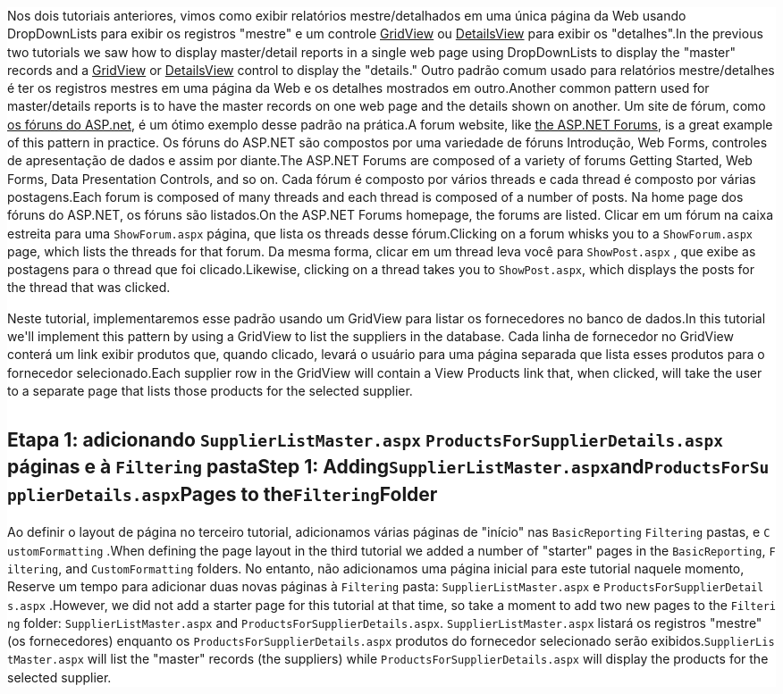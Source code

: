 <span data-ttu-id="2db47-110">Nos dois tutoriais anteriores, vimos como exibir relatórios mestre/detalhados em uma única página da Web usando DropDownLists para exibir os registros "mestre" e um controle [GridView](master-detail-filtering-with-a-dropdownlist-vb.md) ou [DetailsView](master-detail-filtering-with-two-dropdownlists-vb.md) para exibir os "detalhes".</span><span class="sxs-lookup"><span data-stu-id="2db47-110">In the previous two tutorials we saw how to display master/detail reports in a single web page using DropDownLists to display the "master" records and a [GridView](master-detail-filtering-with-a-dropdownlist-vb.md) or [DetailsView](master-detail-filtering-with-two-dropdownlists-vb.md) control to display the "details."</span></span> <span data-ttu-id="2db47-111">Outro padrão comum usado para relatórios mestre/detalhes é ter os registros mestres em uma página da Web e os detalhes mostrados em outro.</span><span class="sxs-lookup"><span data-stu-id="2db47-111">Another common pattern used for master/details reports is to have the master records on one web page and the details shown on another.</span></span> <span data-ttu-id="2db47-112">Um site de fórum, como [os fóruns do ASP.net](https://forums.asp.net/), é um ótimo exemplo desse padrão na prática.</span><span class="sxs-lookup"><span data-stu-id="2db47-112">A forum website, like [the ASP.NET Forums](https://forums.asp.net/), is a great example of this pattern in practice.</span></span> <span data-ttu-id="2db47-113">Os fóruns do ASP.NET são compostos por uma variedade de fóruns Introdução, Web Forms, controles de apresentação de dados e assim por diante.</span><span class="sxs-lookup"><span data-stu-id="2db47-113">The ASP.NET Forums are composed of a variety of forums Getting Started, Web Forms, Data Presentation Controls, and so on.</span></span> <span data-ttu-id="2db47-114">Cada fórum é composto por vários threads e cada thread é composto por várias postagens.</span><span class="sxs-lookup"><span data-stu-id="2db47-114">Each forum is composed of many threads and each thread is composed of a number of posts.</span></span> <span data-ttu-id="2db47-115">Na home page dos fóruns do ASP.NET, os fóruns são listados.</span><span class="sxs-lookup"><span data-stu-id="2db47-115">On the ASP.NET Forums homepage, the forums are listed.</span></span> <span data-ttu-id="2db47-116">Clicar em um fórum na caixa estreita para uma `ShowForum.aspx` página, que lista os threads desse fórum.</span><span class="sxs-lookup"><span data-stu-id="2db47-116">Clicking on a forum whisks you to a `ShowForum.aspx` page, which lists the threads for that forum.</span></span> <span data-ttu-id="2db47-117">Da mesma forma, clicar em um thread leva você para `ShowPost.aspx` , que exibe as postagens para o thread que foi clicado.</span><span class="sxs-lookup"><span data-stu-id="2db47-117">Likewise, clicking on a thread takes you to `ShowPost.aspx`, which displays the posts for the thread that was clicked.</span></span>

<span data-ttu-id="2db47-118">Neste tutorial, implementaremos esse padrão usando um GridView para listar os fornecedores no banco de dados.</span><span class="sxs-lookup"><span data-stu-id="2db47-118">In this tutorial we'll implement this pattern by using a GridView to list the suppliers in the database.</span></span> <span data-ttu-id="2db47-119">Cada linha de fornecedor no GridView conterá um link exibir produtos que, quando clicado, levará o usuário para uma página separada que lista esses produtos para o fornecedor selecionado.</span><span class="sxs-lookup"><span data-stu-id="2db47-119">Each supplier row in the GridView will contain a View Products link that, when clicked, will take the user to a separate page that lists those products for the selected supplier.</span></span>

## <a name="step-1-addingsupplierlistmasteraspxandproductsforsupplierdetailsaspxpages-to-thefilteringfolder"></a><span data-ttu-id="2db47-120">Etapa 1: adicionando `SupplierListMaster.aspx` `ProductsForSupplierDetails.aspx` páginas e à `Filtering` pasta</span><span class="sxs-lookup"><span data-stu-id="2db47-120">Step 1: Adding`SupplierListMaster.aspx`and`ProductsForSupplierDetails.aspx`Pages to the`Filtering`Folder</span></span>

<span data-ttu-id="2db47-121">Ao definir o layout de página no terceiro tutorial, adicionamos várias páginas de "início" nas `BasicReporting` `Filtering` pastas, e `CustomFormatting` .</span><span class="sxs-lookup"><span data-stu-id="2db47-121">When defining the page layout in the third tutorial we added a number of "starter" pages in the `BasicReporting`, `Filtering`, and `CustomFormatting` folders.</span></span> <span data-ttu-id="2db47-122">No entanto, não adicionamos uma página inicial para este tutorial naquele momento, Reserve um tempo para adicionar duas novas páginas à `Filtering` pasta: `SupplierListMaster.aspx` e `ProductsForSupplierDetails.aspx` .</span><span class="sxs-lookup"><span data-stu-id="2db47-122">However, we did not add a starter page for this tutorial at that time, so take a moment to add two new pages to the `Filtering` folder: `SupplierListMaster.aspx` and `ProductsForSupplierDetails.aspx`.</span></span> <span data-ttu-id="2db47-123">`SupplierListMaster.aspx` listará os registros "mestre" (os fornecedores) enquanto os `ProductsForSupplierDetails.aspx` produtos do fornecedor selecionado serão exibidos.</span><span class="sxs-lookup"><span data-stu-id="2db47-123">`SupplierListMaster.aspx` will list the "master" records (the suppliers) while `ProductsForSupplierDetails.aspx` will display the products for the selected supplier.</span></span>